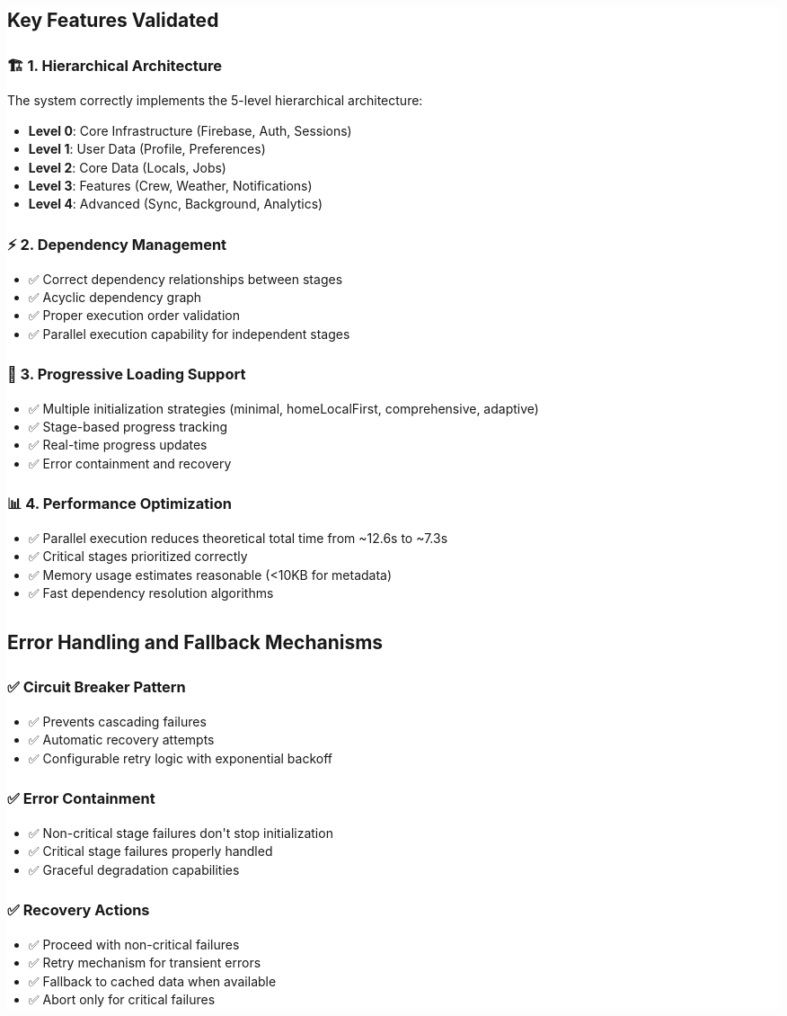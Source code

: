 ## Key Features Validated

### 🏗️ 1. Hierarchical Architecture

The system correctly implements the 5-level hierarchical architecture:

- **Level 0**: Core Infrastructure (Firebase, Auth, Sessions)
- **Level 1**: User Data (Profile, Preferences)
- **Level 2**: Core Data (Locals, Jobs)
- **Level 3**: Features (Crew, Weather, Notifications)
- **Level 4**: Advanced (Sync, Background, Analytics)

### ⚡ 2. Dependency Management

- ✅ Correct dependency relationships between stages
- ✅ Acyclic dependency graph
- ✅ Proper execution order validation
- ✅ Parallel execution capability for independent stages

### 🎯 3. Progressive Loading Support

- ✅ Multiple initialization strategies (minimal, homeLocalFirst, comprehensive, adaptive)
- ✅ Stage-based progress tracking
- ✅ Real-time progress updates
- ✅ Error containment and recovery

### 📊 4. Performance Optimization

- ✅ Parallel execution reduces theoretical total time from ~12.6s to ~7.3s
- ✅ Critical stages prioritized correctly
- ✅ Memory usage estimates reasonable (<10KB for metadata)
- ✅ Fast dependency resolution algorithms

## Error Handling and Fallback Mechanisms

### ✅ Circuit Breaker Pattern
- ✅ Prevents cascading failures
- ✅ Automatic recovery attempts
- ✅ Configurable retry logic with exponential backoff

### ✅ Error Containment
- ✅ Non-critical stage failures don't stop initialization
- ✅ Critical stage failures properly handled
- ✅ Graceful degradation capabilities

### ✅ Recovery Actions
- ✅ Proceed with non-critical failures
- ✅ Retry mechanism for transient errors
- ✅ Fallback to cached data when available
- ✅ Abort only for critical failures
